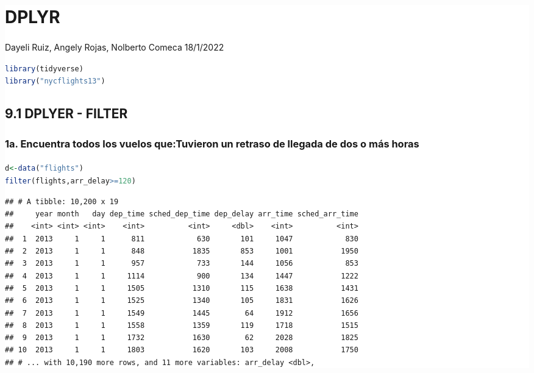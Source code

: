 DPLYR
================
Dayeli Ruiz, Angely Rojas, Nolberto Comeca
18/1/2022

``` r
library(tidyverse)
library("nycflights13")
```

## 9.1 DPLYER - FILTER

### 1a. Encuentra todos los vuelos que:Tuvieron un retraso de llegada de dos o más horas

``` r
d<-data("flights")
filter(flights,arr_delay>=120)
```

    ## # A tibble: 10,200 x 19
    ##     year month   day dep_time sched_dep_time dep_delay arr_time sched_arr_time
    ##    <int> <int> <int>    <int>          <int>     <dbl>    <int>          <int>
    ##  1  2013     1     1      811            630       101     1047            830
    ##  2  2013     1     1      848           1835       853     1001           1950
    ##  3  2013     1     1      957            733       144     1056            853
    ##  4  2013     1     1     1114            900       134     1447           1222
    ##  5  2013     1     1     1505           1310       115     1638           1431
    ##  6  2013     1     1     1525           1340       105     1831           1626
    ##  7  2013     1     1     1549           1445        64     1912           1656
    ##  8  2013     1     1     1558           1359       119     1718           1515
    ##  9  2013     1     1     1732           1630        62     2028           1825
    ## 10  2013     1     1     1803           1620       103     2008           1750
    ## # ... with 10,190 more rows, and 11 more variables: arr_delay <dbl>,